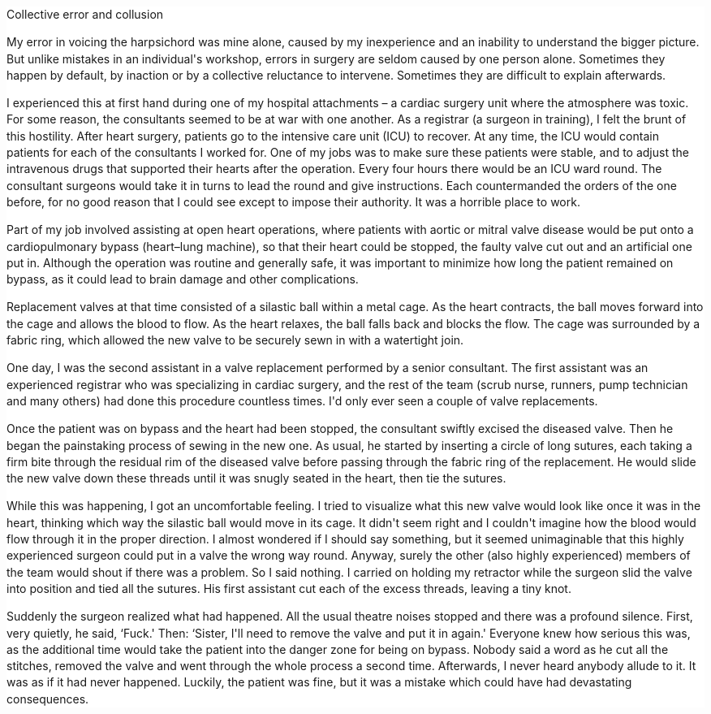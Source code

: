 Collective error and collusion

My error in voicing the harpsichord was mine alone, caused by my inexperience and an inability to understand the bigger picture. But unlike mistakes in an individual's workshop, errors in surgery are seldom caused by one person alone. Sometimes they happen by default, by inaction or by a collective reluctance to intervene. Sometimes they are difficult to explain afterwards.

I experienced this at first hand during one of my hospital attachments – a cardiac surgery unit where the atmosphere was toxic. For some reason, the consultants seemed to be at war with one another. As a registrar (a surgeon in training), I felt the brunt of this hostility. After heart surgery, patients go to the intensive care unit (ICU) to recover. At any time, the ICU would contain patients for each of the consultants I worked for. One of my jobs was to make sure these patients were stable, and to adjust the intravenous drugs that supported their hearts after the operation. Every four hours there would be an ICU ward round. The consultant surgeons would take it in turns to lead the round and give instructions. Each countermanded the orders of the one before, for no good reason that I could see except to impose their authority. It was a horrible place to work.

Part of my job involved assisting at open heart operations, where patients with aortic or mitral valve disease would be put onto a cardiopulmonary bypass (heart–lung machine), so that their heart could be stopped, the faulty valve cut out and an artificial one put in. Although the operation was routine and generally safe, it was important to minimize how long the patient remained on bypass, as it could lead to brain damage and other complications.

Replacement valves at that time consisted of a silastic ball within a metal cage. As the heart contracts, the ball moves forward into the cage and allows the blood to flow. As the heart relaxes, the ball falls back and blocks the flow. The cage was surrounded by a fabric ring, which allowed the new valve to be securely sewn in with a watertight join.

One day, I was the second assistant in a valve replacement performed by a senior consultant. The first assistant was an experienced registrar who was specializing in cardiac surgery, and the rest of the team (scrub nurse, runners, pump technician and many others) had done this procedure countless times. I'd only ever seen a couple of valve replacements.

Once the patient was on bypass and the heart had been stopped, the consultant swiftly excised the diseased valve. Then he began the painstaking process of sewing in the new one. As usual, he started by inserting a circle of long sutures, each taking a firm bite through the residual rim of the diseased valve before passing through the fabric ring of the replacement. He would slide the new valve down these threads until it was snugly seated in the heart, then tie the sutures.

While this was happening, I got an uncomfortable feeling. I tried to visualize what this new valve would look like once it was in the heart, thinking which way the silastic ball would move in its cage. It didn't seem right and I couldn't imagine how the blood would flow through it in the proper direction. I almost wondered if I should say something, but it seemed unimaginable that this highly experienced surgeon could put in a valve the wrong way round. Anyway, surely the other (also highly experienced) members of the team would shout if there was a problem. So I said nothing. I carried on holding my retractor while the surgeon slid the valve into position and tied all the sutures. His first assistant cut each of the excess threads, leaving a tiny knot.

Suddenly the surgeon realized what had happened. All the usual theatre noises stopped and there was a profound silence. First, very quietly, he said, ‘Fuck.' Then: ‘Sister, I'll need to remove the valve and put it in again.' Everyone knew how serious this was, as the additional time would take the patient into the danger zone for being on bypass. Nobody said a word as he cut all the stitches, removed the valve and went through the whole process a second time. Afterwards, I never heard anybody allude to it. It was as if it had never happened. Luckily, the patient was fine, but it was a mistake which could have had devastating consequences.
